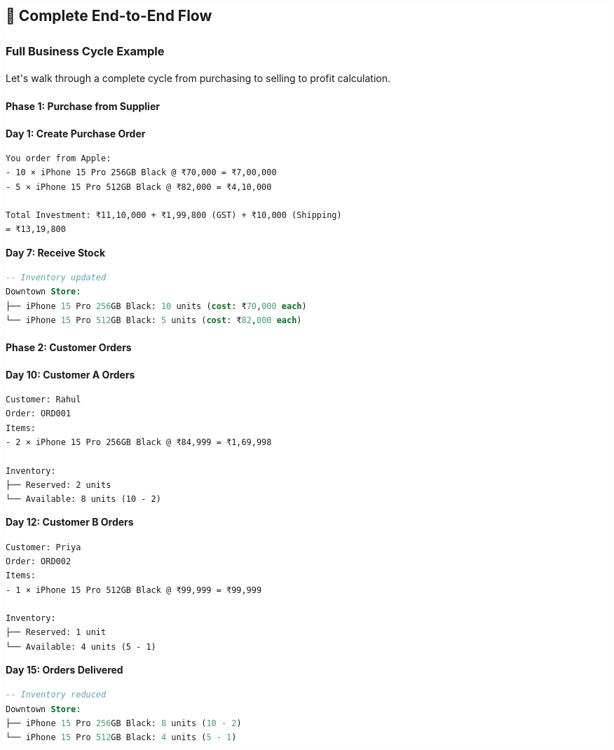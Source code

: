 ## 🔄 Complete End-to-End Flow

### Full Business Cycle Example

Let's walk through a complete cycle from purchasing to selling to profit calculation.

#### Phase 1: Purchase from Supplier

**Day 1: Create Purchase Order**
```
You order from Apple:
- 10 × iPhone 15 Pro 256GB Black @ ₹70,000 = ₹7,00,000
- 5 × iPhone 15 Pro 512GB Black @ ₹82,000 = ₹4,10,000

Total Investment: ₹11,10,000 + ₹1,99,800 (GST) + ₹10,000 (Shipping)
= ₹13,19,800
```

**Day 7: Receive Stock**
```sql
-- Inventory updated
Downtown Store:
├── iPhone 15 Pro 256GB Black: 10 units (cost: ₹70,000 each)
└── iPhone 15 Pro 512GB Black: 5 units (cost: ₹82,000 each)
```

#### Phase 2: Customer Orders

**Day 10: Customer A Orders**
```
Customer: Rahul
Order: ORD001
Items:
- 2 × iPhone 15 Pro 256GB Black @ ₹84,999 = ₹1,69,998

Inventory:
├── Reserved: 2 units
└── Available: 8 units (10 - 2)
```

**Day 12: Customer B Orders**
```
Customer: Priya
Order: ORD002
Items:
- 1 × iPhone 15 Pro 512GB Black @ ₹99,999 = ₹99,999

Inventory:
├── Reserved: 1 unit
└── Available: 4 units (5 - 1)
```

**Day 15: Orders Delivered**
```sql
-- Inventory reduced
Downtown Store:
├── iPhone 15 Pro 256GB Black: 8 units (10 - 2)
└── iPhone 15 Pro 512GB Black: 4 units (5 - 1)
```
